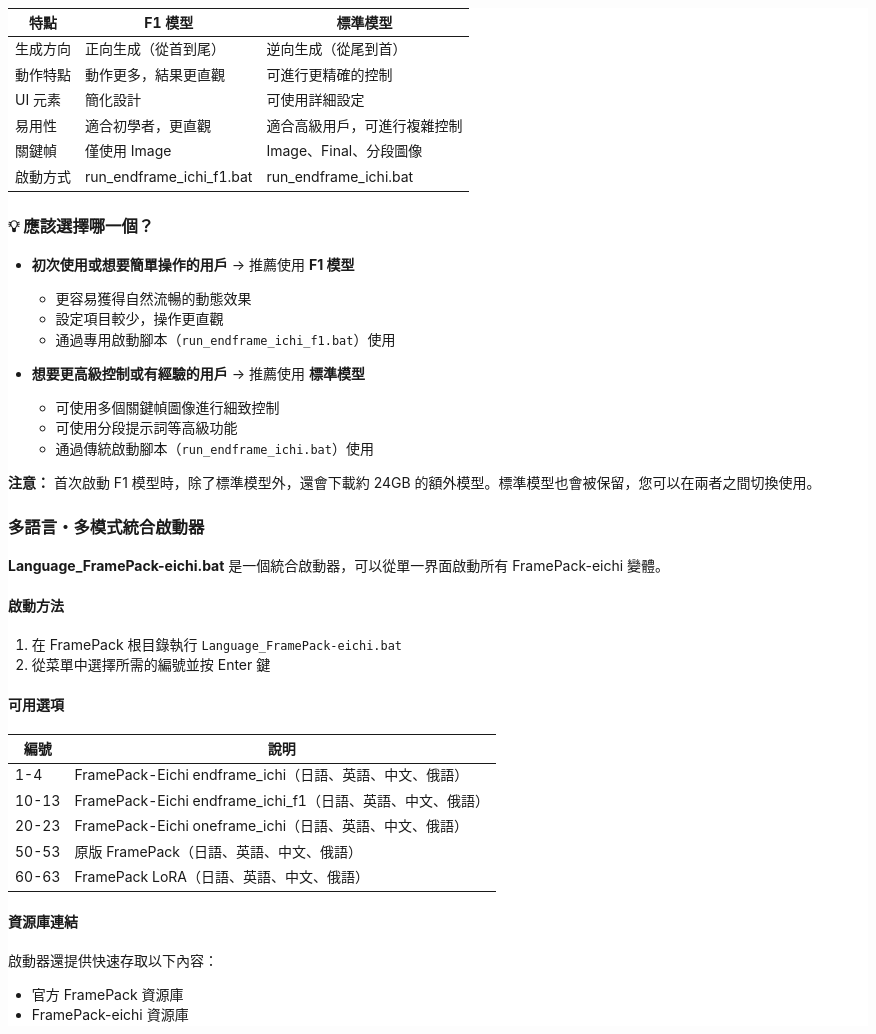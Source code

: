 | 特點 | F1 模型 | 標準模型 |
|------|----------|------------|
| 生成方向 | 正向生成（從首到尾） | 逆向生成（從尾到首） |
| 動作特點 | 動作更多，結果更直觀 | 可進行更精確的控制 |
| UI 元素 | 簡化設計 | 可使用詳細設定 |
| 易用性 | 適合初學者，更直觀 | 適合高級用戶，可進行複雜控制 |
| 關鍵幀 | 僅使用 Image | Image、Final、分段圖像 |
| 啟動方式 | run_endframe_ichi_f1.bat | run_endframe_ichi.bat |

### 💡 應該選擇哪一個？

- **初次使用或想要簡單操作的用戶** → 推薦使用 **F1 模型**
  - 更容易獲得自然流暢的動態效果
  - 設定項目較少，操作更直觀
  - 通過專用啟動腳本（`run_endframe_ichi_f1.bat`）使用

- **想要更高級控制或有經驗的用戶** → 推薦使用 **標準模型**
  - 可使用多個關鍵幀圖像進行細致控制
  - 可使用分段提示詞等高級功能
  - 通過傳統啟動腳本（`run_endframe_ichi.bat`）使用

**注意：** 首次啟動 F1 模型時，除了標準模型外，還會下載約 24GB 的額外模型。標準模型也會被保留，您可以在兩者之間切換使用。

### 多語言・多模式統合啟動器

**Language_FramePack-eichi.bat** 是一個統合啟動器，可以從單一界面啟動所有 FramePack-eichi 變體。

#### 啟動方法
1. 在 FramePack 根目錄執行 `Language_FramePack-eichi.bat`
2. 從菜單中選擇所需的編號並按 Enter 鍵

#### 可用選項
| 編號 | 說明 |
|---------|-----------|
| 1-4 | FramePack-Eichi endframe_ichi（日語、英語、中文、俄語） |
| 10-13 | FramePack-Eichi endframe_ichi_f1（日語、英語、中文、俄語） |
| 20-23 | FramePack-Eichi oneframe_ichi（日語、英語、中文、俄語） |
| 50-53 | 原版 FramePack（日語、英語、中文、俄語） |
| 60-63 | FramePack LoRA（日語、英語、中文、俄語） |

#### 資源庫連結
啟動器還提供快速存取以下內容：
- 官方 FramePack 資源庫
- FramePack-eichi 資源庫
